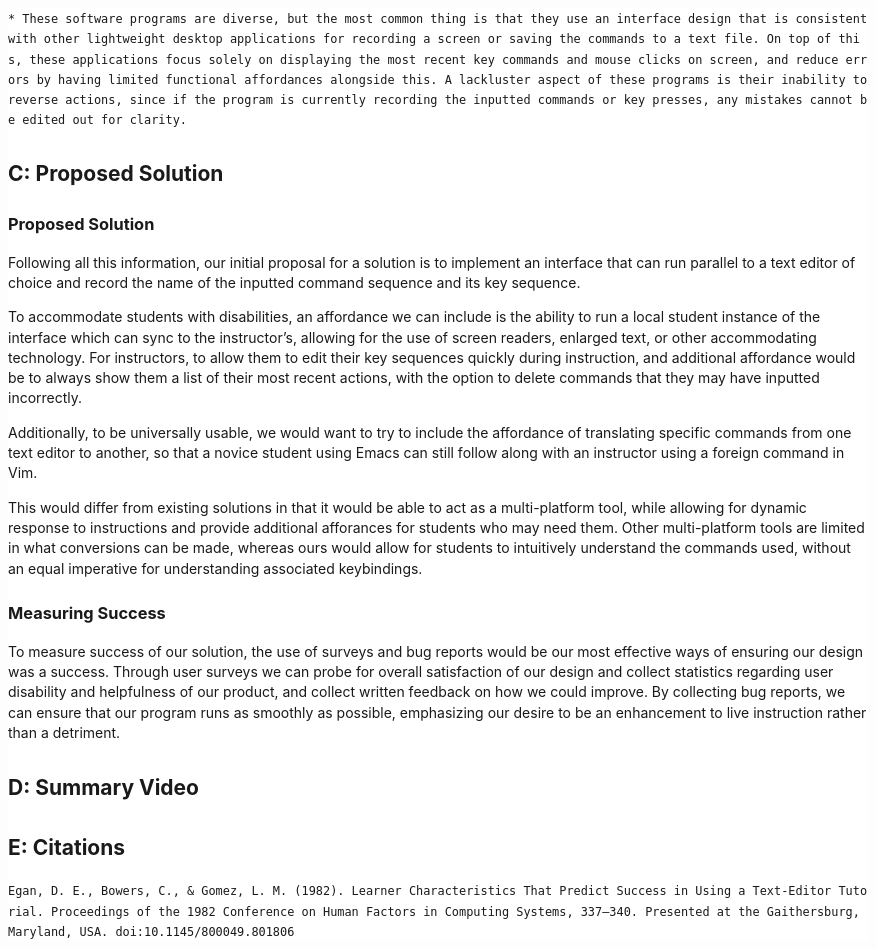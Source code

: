     * These software programs are diverse, but the most common thing is that they use an interface design that is consistent with other lightweight desktop applications for recording a screen or saving the commands to a text file. On top of this, these applications focus solely on displaying the most recent key commands and mouse clicks on screen, and reduce errors by having limited functional affordances alongside this. A lackluster aspect of these programs is their inability to reverse actions, since if the program is currently recording the inputted commands or key presses, any mistakes cannot be edited out for clarity.
## C: Proposed Solution


### Proposed Solution

Following all this information, our initial proposal for a solution is to implement an interface that can run parallel to a text editor of choice and record the name of the inputted command sequence and its key sequence. 

To accommodate students with disabilities, an affordance we can include is the ability to run a local student instance of the interface which can sync to the instructor’s, allowing for the use of screen readers, enlarged text, or other accommodating technology. For instructors, to allow them to edit their key sequences quickly during instruction, and additional affordance would be to always show them a list of their most recent actions, with the option to delete commands that they may have inputted incorrectly. 

Additionally, to be universally usable, we would want to try to include the affordance of translating specific commands from one text editor to another, so that a novice student using Emacs can still follow along with an instructor using a foreign command in Vim.

This would differ from existing solutions in that it would be able to act as a multi-platform tool, while allowing for dynamic response to instructions and provide additional afforances for students who may need them. Other multi-platform tools are limited in what conversions can be made, whereas ours would allow for students to intuitively understand the commands used, without an equal imperative for understanding associated keybindings.
### Measuring Success

To measure success of our solution, the use of surveys and bug reports would be our most effective ways of ensuring our design was a success. Through user surveys we can probe for overall satisfaction of our design and collect statistics regarding user disability and helpfulness of our product, and collect written feedback on how we could improve. By collecting bug reports, we can ensure that our program runs as smoothly as possible, emphasizing our desire to be an enhancement to live instruction rather than a detriment.

## D: Summary Video

<iframe width="560" height="315" src="https://www.youtube.com/embed/6bMpsxV0UZk" title="YouTube video player" frameborder="0" allow="accelerometer; autoplay; clipboard-write; encrypted-media; gyroscope; picture-in-picture" allowfullscreen></iframe>

## E: Citations
    Egan, D. E., Bowers, C., & Gomez, L. M. (1982). Learner Characteristics That Predict Success in Using a Text-Editor Tutorial. Proceedings of the 1982 Conference on Human Factors in Computing Systems, 337–340. Presented at the Gaithersburg, Maryland, USA. doi:10.1145/800049.801806
